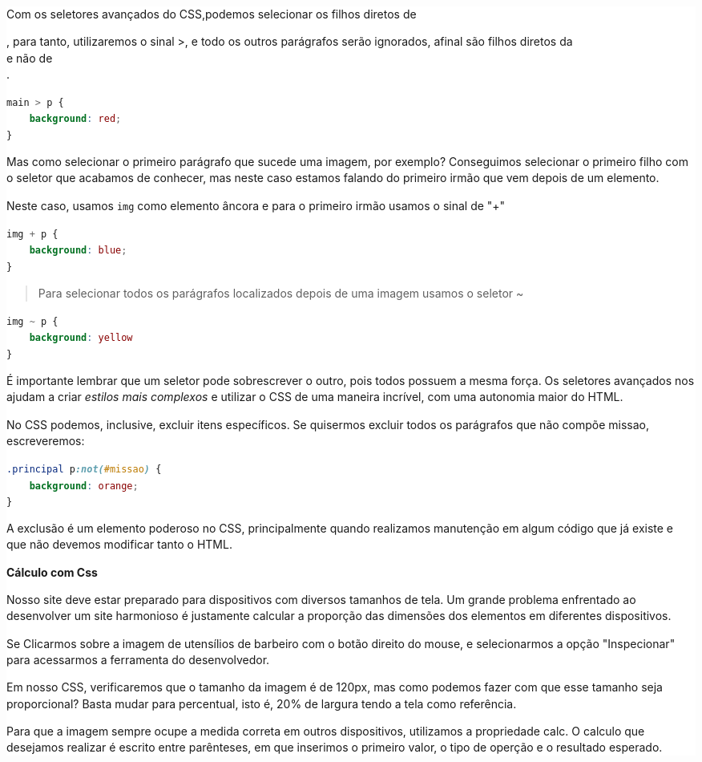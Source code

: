 Com os seletores avançados do CSS,podemos selecionar os filhos diretos de <main>, para tanto, utilizaremos o sinal >, e todo os outros parágrafos serão ignorados, afinal são filhos diretos da <section> e não de <main>.

```Css
main > p {
    background: red; 
}
```
Mas como selecionar o primeiro parágrafo que sucede uma imagem, por exemplo? Conseguimos selecionar o primeiro filho com o seletor que acabamos de conhecer, mas neste caso estamos falando do primeiro irmão que vem depois de um elemento.

Neste caso, usamos `img` como elemento âncora e para o primeiro irmão usamos o sinal de "+"

```Css
img + p { 
    background: blue;
}
```
> Para selecionar todos os parágrafos localizados depois de uma imagem usamos o seletor ~

```Css
img ~ p {
    background: yellow
} 
```
É importante lembrar que um seletor pode sobrescrever o outro, pois todos possuem a mesma força. Os seletores avançados nos ajudam a criar *estilos mais complexos* e utilizar o CSS de uma maneira incrível, com uma autonomia maior do HTML.

No CSS podemos, inclusive, excluir itens específicos. Se quisermos excluir todos os parágrafos que não compõe missao, escreveremos:
```Css
.principal p:not(#missao) {
    background: orange;
}
```
A exclusão é um elemento poderoso no CSS, principalmente quando realizamos manutenção em algum código que já existe e que não devemos modificar tanto o HTML.

**Cálculo com Css**

Nosso site deve estar preparado para dispositivos com diversos tamanhos de tela. Um grande problema enfrentado ao desenvolver um site harmonioso é justamente calcular a proporção das dimensões dos elementos em diferentes dispositivos.

Se Clicarmos sobre a imagem de utensílios de barbeiro com o botão direito do mouse, e selecionarmos a opção "Inspecionar" para acessarmos a ferramenta do desenvolvedor.

Em nosso CSS, verificaremos que o tamanho da imagem é de 120px, mas como podemos fazer com que esse tamanho seja proporcional? Basta mudar para percentual, isto é, 20% de largura tendo a tela como referência.

Para que a imagem sempre ocupe a medida correta em outros dispositivos, utilizamos a propriedade calc. O calculo que desejamos realizar é escrito entre parênteses, em que inserimos o primeiro valor, o tipo de operção e o resultado esperado.
